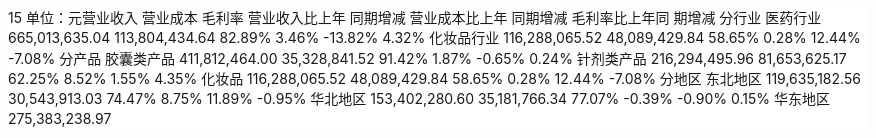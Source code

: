 15
单位：元营业收入
营业成本
毛利率
营业收入比上年
同期增减
营业成本比上年
同期增减
毛利率比上年同
期增减
分行业
医药行业
665,013,635.04
113,804,434.64
82.89%
3.46%
-13.82%
4.32%
化妆品行业
116,288,065.52
48,089,429.84
58.65%
0.28%
12.44%
-7.08%
分产品
胶囊类产品
411,812,464.00
35,328,841.52
91.42%
1.87%
-0.65%
0.24%
针剂类产品
216,294,495.96
81,653,625.17
62.25%
8.52%
1.55%
4.35%
化妆品
116,288,065.52
48,089,429.84
58.65%
0.28%
12.44%
-7.08%
分地区
东北地区
119,635,182.56
30,543,913.03
74.47%
8.75%
11.89%
-0.95%
华北地区
153,402,280.60
35,181,766.34
77.07%
-0.39%
-0.90%
0.15%
华东地区
275,383,238.97